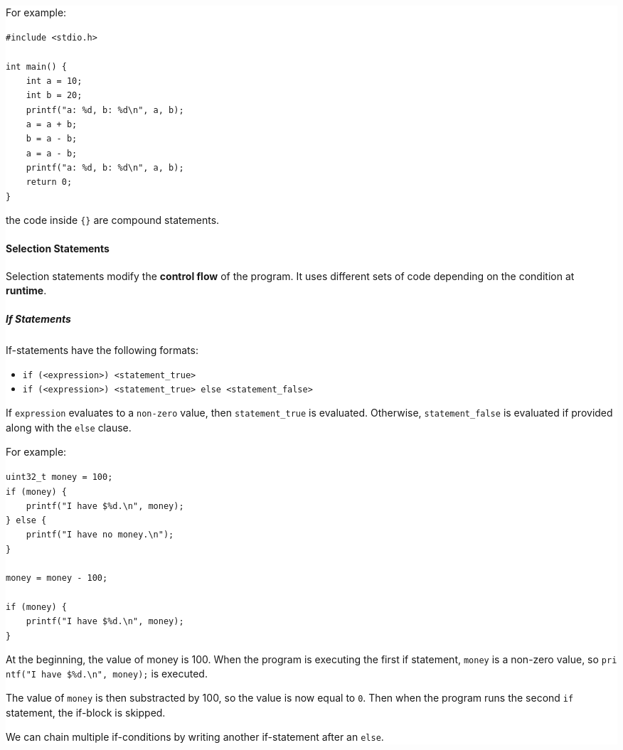 For example:
```c=
#include <stdio.h>

int main() {
    int a = 10;
    int b = 20;
    printf("a: %d, b: %d\n", a, b);
    a = a + b;
    b = a - b;
    a = a - b;
    printf("a: %d, b: %d\n", a, b);
    return 0;
}
```

the code inside `{}` are compound statements.

#### Selection Statements

Selection statements modify the **control flow** of the program. It uses different sets of code depending on the condition at **runtime**.

##### If Statements

If-statements have the following formats:

- `if (<expression>) <statement_true>`
- `if (<expression>) <statement_true> else <statement_false>`

If `expression` evaluates to a `non-zero` value, then `statement_true` is evaluated. Otherwise, `statement_false` is evaluated if provided along with the `else` clause.

For example:
```c=
uint32_t money = 100;
if (money) {
    printf("I have $%d.\n", money);
} else {
    printf("I have no money.\n");
}

money = money - 100;

if (money) {
    printf("I have $%d.\n", money);
}
```

At the beginning, the value of money is 100. When the program is executing the first if statement, `money` is a non-zero value, so `printf("I have $%d.\n", money);` is executed.

The value of `money` is then substracted by 100, so the value is now equal to `0`. Then when the program runs the second `if` statement, the if-block is skipped.

We can chain multiple if-conditions by writing another if-statement after an `else`.
